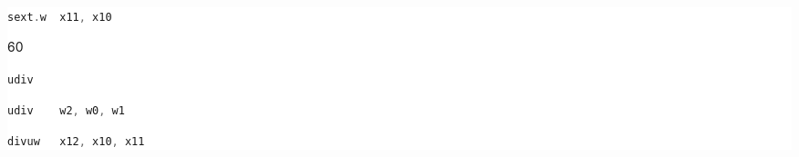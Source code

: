 ```asm
sext.w	x11, x10
```

</td>
    </tr>
    <tr>
      <th>60</th>
      <td>

```asm
udiv
```

</td>
      <td>

```asm
udiv	w2, w0, w1
```

</td>
      <td>

```asm
divuw	x12, x10, x11
```

</td>
    </tr>
  </tbody>
</table>
